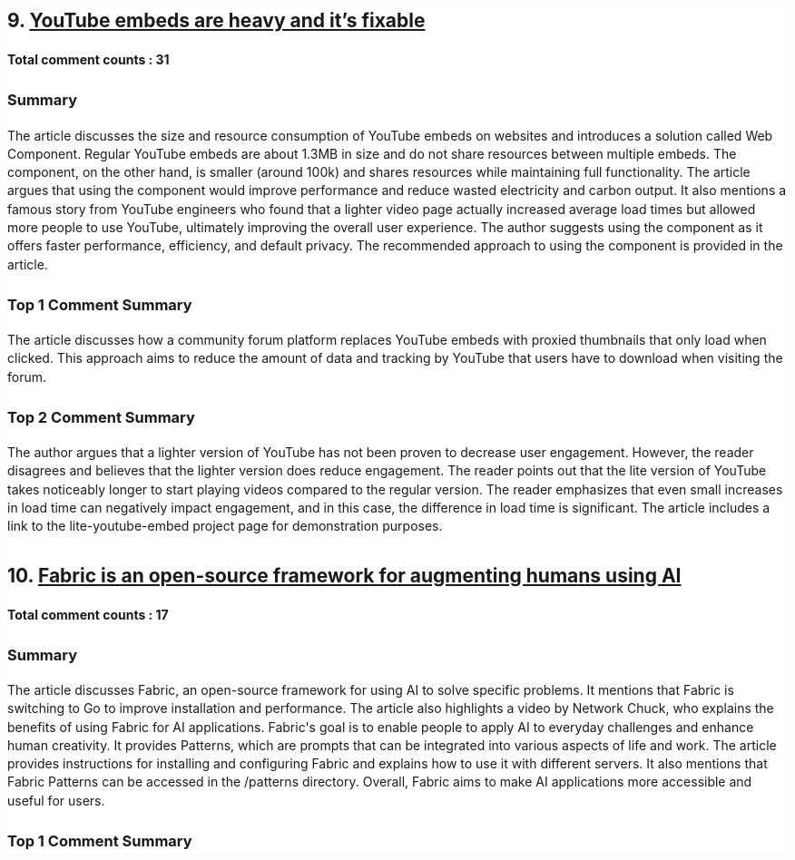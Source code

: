 ## 9. [YouTube embeds are heavy and it’s fixable](https://news.ycombinator.com/item?id=40897205)

**Total comment counts : 31**

### Summary

 The article discusses the size and resource consumption of YouTube embeds on websites and introduces a solution called <lite-youtube> Web Component. Regular YouTube embeds are about 1.3MB in size and do not share resources between multiple embeds. The <lite-youtube> component, on the other hand, is smaller (around 100k) and shares resources while maintaining full functionality. The article argues that using the <lite-youtube> component would improve performance and reduce wasted electricity and carbon output. It also mentions a famous story from YouTube engineers who found that a lighter video page actually increased average load times but allowed more people to use YouTube, ultimately improving the overall user experience. The author suggests using the <lite-youtube> component as it offers faster performance, efficiency, and default privacy. The recommended approach to using the component is provided in the article.

### Top 1 Comment Summary

 The article discusses how a community forum platform replaces YouTube embeds with proxied thumbnails that only load when clicked. This approach aims to reduce the amount of data and tracking by YouTube that users have to download when visiting the forum.

### Top 2 Comment Summary

 The author argues that a lighter version of YouTube has not been proven to decrease user engagement. However, the reader disagrees and believes that the lighter version does reduce engagement. The reader points out that the lite version of YouTube takes noticeably longer to start playing videos compared to the regular version. The reader emphasizes that even small increases in load time can negatively impact engagement, and in this case, the difference in load time is significant. The article includes a link to the lite-youtube-embed project page for demonstration purposes.

## 10. [Fabric is an open-source framework for augmenting humans using AI](https://news.ycombinator.com/item?id=40891507)

**Total comment counts : 17**

### Summary

 The article discusses Fabric, an open-source framework for using AI to solve specific problems. It mentions that Fabric is switching to Go to improve installation and performance. The article also highlights a video by Network Chuck, who explains the benefits of using Fabric for AI applications. Fabric's goal is to enable people to apply AI to everyday challenges and enhance human creativity. It provides Patterns, which are prompts that can be integrated into various aspects of life and work. The article provides instructions for installing and configuring Fabric and explains how to use it with different servers. It also mentions that Fabric Patterns can be accessed in the /patterns directory. Overall, Fabric aims to make AI applications more accessible and useful for users.

### Top 1 Comment Summary
